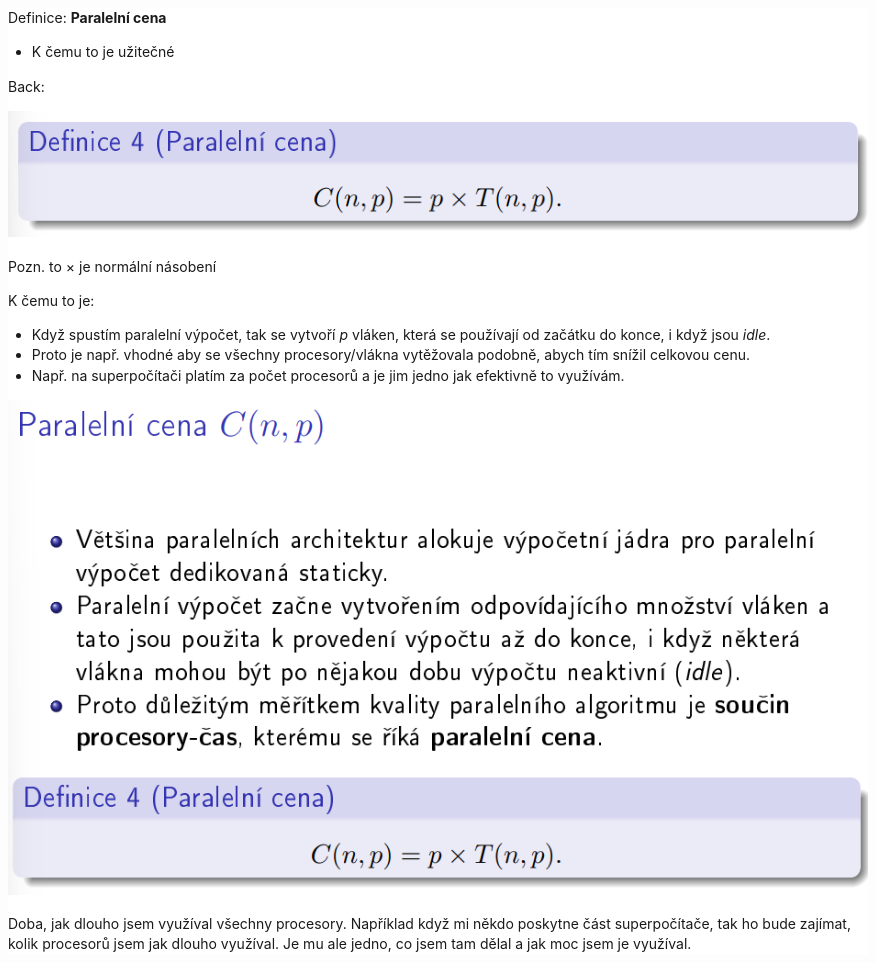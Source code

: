 Definice: **Paralelní cena**
- K čemu to je užitečné

Back:

![](../../Assets/Pasted%20image%2020250217172611.png)

Pozn. to $\times$ je normální násobení

K čemu to je:
- Když spustím paralelní výpočet, tak se vytvoří $p$ vláken, která se používají od začátku do konce, i když jsou _idle_. 
- Proto je např. vhodné aby se všechny procesory/vlákna vytěžovala podobně, abych tím snížil celkovou cenu. 
- Např. na superpočítači platím za počet procesorů a je jim jedno jak efektivně to využívám.


![](../../Assets/Pasted%20image%2020250217172623.png)



Doba, jak dlouho jsem využíval všechny procesory. Například když mi někdo poskytne část superpočítače, tak ho bude zajímat, kolik procesorů jsem jak dlouho využíval. Je mu ale jedno, co jsem tam dělal a jak moc jsem je využíval.

